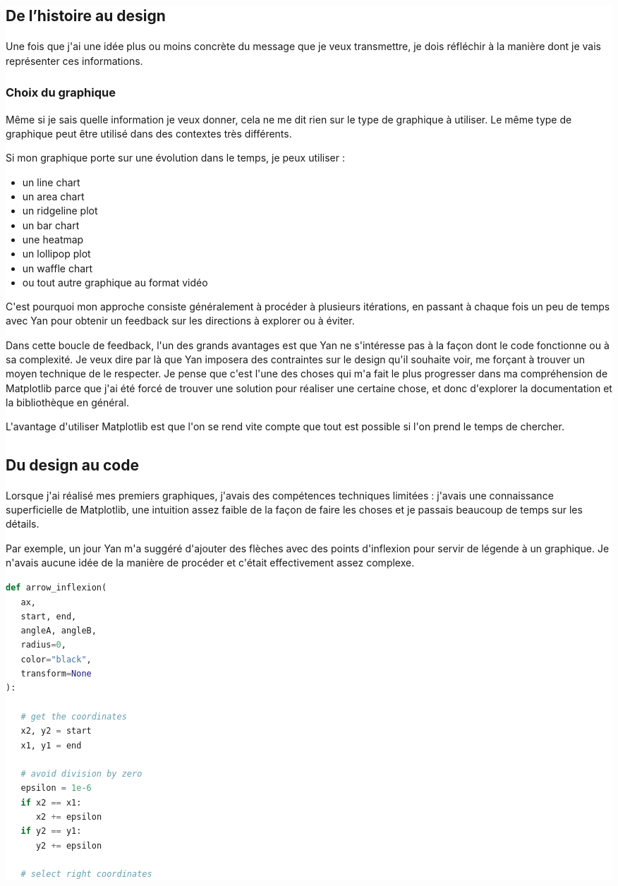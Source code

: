 ## De l’histoire au design

Une fois que j'ai une idée plus ou moins concrète du message que je veux transmettre, je dois réfléchir à la manière dont je vais représenter ces informations.

### Choix du graphique

Même si je sais quelle information je veux donner, cela ne me dit rien sur le type de graphique à utiliser. Le même type de graphique peut être utilisé dans des contextes très différents. 

Si mon graphique porte sur une évolution dans le temps, je peux utiliser :
- un line chart
- un area chart
- un ridgeline plot
- un bar chart
- une heatmap
- un lollipop plot
- un waffle chart
- ou tout autre graphique au format vidéo

C'est pourquoi mon approche consiste généralement à procéder à plusieurs itérations, en passant à chaque fois un peu de temps avec Yan pour obtenir un feedback sur les directions à explorer ou à éviter.

Dans cette boucle de feedback, l'un des grands avantages est que Yan ne s'intéresse pas à la façon dont le code fonctionne ou à sa complexité. Je veux dire par là que Yan imposera des contraintes sur le design qu'il souhaite voir, me forçant à trouver un moyen technique de le respecter. Je pense que c'est l'une des choses qui m'a fait le plus progresser dans ma compréhension de Matplotlib parce que j'ai été forcé de trouver une solution pour réaliser une certaine chose, et donc d'explorer la documentation et la bibliothèque en général.

L'avantage d'utiliser Matplotlib est que l'on se rend vite compte que tout est possible si l'on prend le temps de chercher.

## Du design au code

Lorsque j'ai réalisé mes premiers graphiques, j'avais des compétences techniques limitées : j'avais une connaissance superficielle de Matplotlib, une intuition assez faible de la façon de faire les choses et je passais beaucoup de temps sur les détails.

Par exemple, un jour Yan m'a suggéré d'ajouter des flèches avec des points d'inflexion pour servir de légende à un graphique. Je n'avais aucune idée de la manière de procéder et c'était effectivement assez complexe.

```python
def arrow_inflexion(
   ax,
   start, end,
   angleA, angleB,
   radius=0,
   color="black",
   transform=None
):

   # get the coordinates
   x2, y2 = start
   x1, y1 = end

   # avoid division by zero
   epsilon = 1e-6
   if x2 == x1:
      x2 += epsilon
   if y2 == y1:
      y2 += epsilon

   # select right coordinates
```
